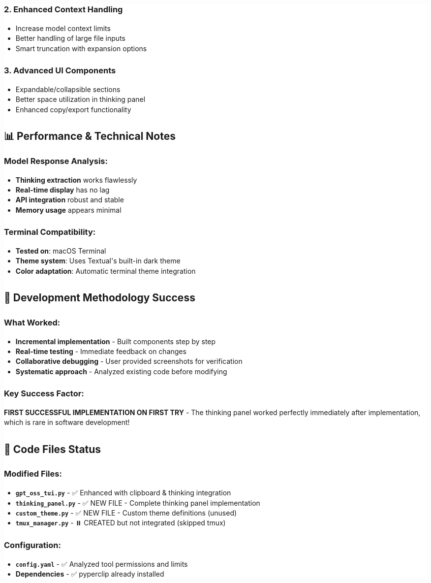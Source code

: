 ### 2. Enhanced Context Handling
- Increase model context limits
- Better handling of large file inputs
- Smart truncation with expansion options

### 3. Advanced UI Components  
- Expandable/collapsible sections
- Better space utilization in thinking panel
- Enhanced copy/export functionality

## 📊 Performance & Technical Notes

### Model Response Analysis:
- **Thinking extraction** works flawlessly
- **Real-time display** has no lag
- **API integration** robust and stable
- **Memory usage** appears minimal

### Terminal Compatibility:
- **Tested on**: macOS Terminal
- **Theme system**: Uses Textual's built-in dark theme
- **Color adaptation**: Automatic terminal theme integration

## 🎯 Development Methodology Success

### What Worked:
- **Incremental implementation** - Built components step by step
- **Real-time testing** - Immediate feedback on changes
- **Collaborative debugging** - User provided screenshots for verification
- **Systematic approach** - Analyzed existing code before modifying

### Key Success Factor:
**FIRST SUCCESSFUL IMPLEMENTATION ON FIRST TRY** - The thinking panel worked perfectly immediately after implementation, which is rare in software development!

## 📝 Code Files Status

### Modified Files:
- **`gpt_oss_tui.py`** - ✅ Enhanced with clipboard & thinking integration
- **`thinking_panel.py`** - ✅ NEW FILE - Complete thinking panel implementation
- **`custom_theme.py`** - ✅ NEW FILE - Custom theme definitions (unused)
- **`tmux_manager.py`** - ⏸️ CREATED but not integrated (skipped tmux)

### Configuration:
- **`config.yaml`** - ✅ Analyzed tool permissions and limits
- **Dependencies** - ✅ pyperclip already installed
